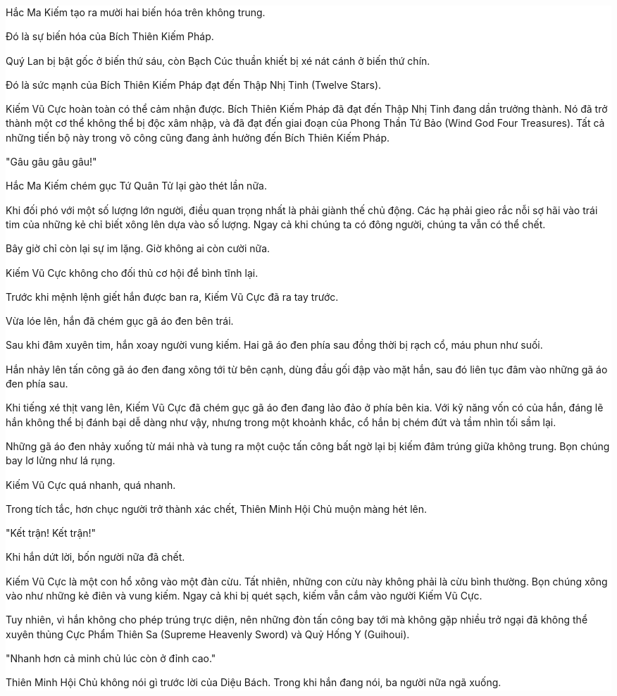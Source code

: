 Hắc Ma Kiếm tạo ra mười hai biến hóa trên không trung.

Đó là sự biến hóa của Bích Thiên Kiếm Pháp.

Quý Lan bị bật gốc ở biến thứ sáu, còn Bạch Cúc thuần khiết bị xé nát cánh ở biến thứ chín.

Đó là sức mạnh của Bích Thiên Kiếm Pháp đạt đến Thập Nhị Tinh (Twelve Stars).

Kiếm Vũ Cực hoàn toàn có thể cảm nhận được. Bích Thiên Kiếm Pháp đã đạt đến Thập Nhị Tinh đang dần trưởng thành. Nó đã trở thành một cơ thể không thể bị độc xâm nhập, và đã đạt đến giai đoạn của Phong Thần Tứ Bảo (Wind God Four Treasures). Tất cả những tiến bộ này trong võ công cũng đang ảnh hưởng đến Bích Thiên Kiếm Pháp.

"Gâu gâu gâu gâu!"

Hắc Ma Kiếm chém gục Tứ Quân Tử lại gào thét lần nữa.

Khi đối phó với một số lượng lớn người, điều quan trọng nhất là phải giành thế chủ động. Các hạ phải gieo rắc nỗi sợ hãi vào trái tim của những kẻ chỉ biết xông lên dựa vào số lượng. Ngay cả khi chúng ta có đông người, chúng ta vẫn có thể chết.

Bây giờ chỉ còn lại sự im lặng. Giờ không ai còn cười nữa.

Kiếm Vũ Cực không cho đối thủ cơ hội để bình tĩnh lại.

Trước khi mệnh lệnh giết hắn được ban ra, Kiếm Vũ Cực đã ra tay trước.

Vừa lóe lên, hắn đã chém gục gã áo đen bên trái.

Sau khi đâm xuyên tim, hắn xoay người vung kiếm. Hai gã áo đen phía sau đồng thời bị rạch cổ, máu phun như suối.

Hắn nhảy lên tấn công gã áo đen đang xông tới từ bên cạnh, dùng đầu gối đập vào mặt hắn, sau đó liên tục đâm vào những gã áo đen phía sau.

Khi tiếng xé thịt vang lên, Kiếm Vũ Cực đã chém gục gã áo đen đang lảo đảo ở phía bên kia. Với kỹ năng vốn có của hắn, đáng lẽ hắn không thể bị đánh bại dễ dàng như vậy, nhưng trong một khoảnh khắc, cổ hắn bị chém đứt và tầm nhìn tối sầm lại.

Những gã áo đen nhảy xuống từ mái nhà và tung ra một cuộc tấn công bất ngờ lại bị kiếm đâm trúng giữa không trung. Bọn chúng bay lơ lửng như lá rụng.

Kiếm Vũ Cực quá nhanh, quá nhanh.

Trong tích tắc, hơn chục người trở thành xác chết, Thiên Minh Hội Chủ muộn màng hét lên.

"Kết trận! Kết trận!"

Khi hắn dứt lời, bốn người nữa đã chết.

Kiếm Vũ Cực là một con hổ xông vào một đàn cừu. Tất nhiên, những con cừu này không phải là cừu bình thường. Bọn chúng xông vào như những kẻ điên và vung kiếm. Ngay cả khi bị quét sạch, kiếm vẫn cắm vào người Kiếm Vũ Cực.

Tuy nhiên, vì hắn không cho phép trúng trực diện, nên những đòn tấn công bay tới mà không gặp nhiều trở ngại đã không thể xuyên thủng Cực Phẩm Thiên Sa (Supreme Heavenly Sword) và Quỷ Hống Y (Guihoui).

"Nhanh hơn cả minh chủ lúc còn ở đỉnh cao."

Thiên Minh Hội Chủ không nói gì trước lời của Diệu Bách. Trong khi hắn đang nói, ba người nữa ngã xuống.
